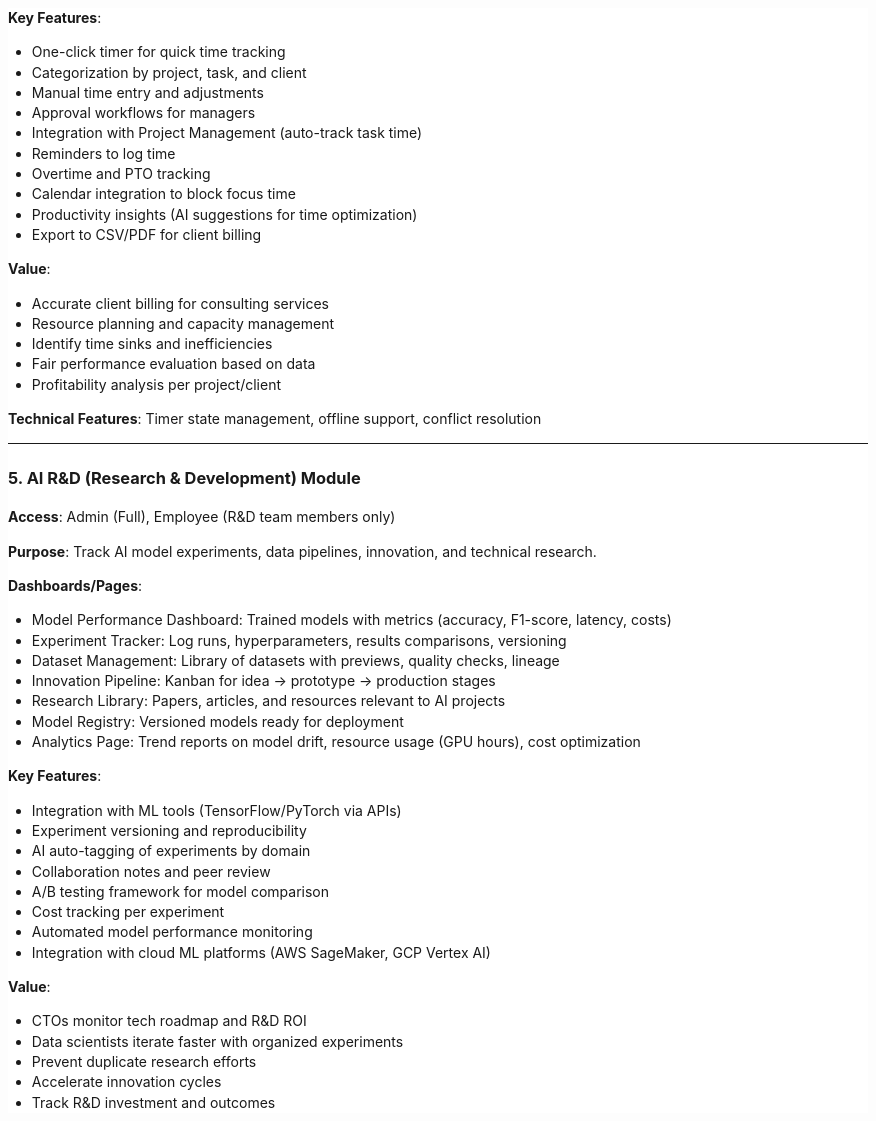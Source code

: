 **Key Features**:
- One-click timer for quick time tracking
- Categorization by project, task, and client
- Manual time entry and adjustments
- Approval workflows for managers
- Integration with Project Management (auto-track task time)
- Reminders to log time
- Overtime and PTO tracking
- Calendar integration to block focus time
- Productivity insights (AI suggestions for time optimization)
- Export to CSV/PDF for client billing

**Value**:
- Accurate client billing for consulting services
- Resource planning and capacity management
- Identify time sinks and inefficiencies
- Fair performance evaluation based on data
- Profitability analysis per project/client

**Technical Features**: Timer state management, offline support, conflict resolution

---

### 5. AI R&D (Research & Development) Module
**Access**: Admin (Full), Employee (R&D team members only)

**Purpose**: Track AI model experiments, data pipelines, innovation, and technical research.

**Dashboards/Pages**:
- Model Performance Dashboard: Trained models with metrics (accuracy, F1-score, latency, costs)
- Experiment Tracker: Log runs, hyperparameters, results comparisons, versioning
- Dataset Management: Library of datasets with previews, quality checks, lineage
- Innovation Pipeline: Kanban for idea → prototype → production stages
- Research Library: Papers, articles, and resources relevant to AI projects
- Model Registry: Versioned models ready for deployment
- Analytics Page: Trend reports on model drift, resource usage (GPU hours), cost optimization

**Key Features**:
- Integration with ML tools (TensorFlow/PyTorch via APIs)
- Experiment versioning and reproducibility
- AI auto-tagging of experiments by domain
- Collaboration notes and peer review
- A/B testing framework for model comparison
- Cost tracking per experiment
- Automated model performance monitoring
- Integration with cloud ML platforms (AWS SageMaker, GCP Vertex AI)

**Value**:
- CTOs monitor tech roadmap and R&D ROI
- Data scientists iterate faster with organized experiments
- Prevent duplicate research efforts
- Accelerate innovation cycles
- Track R&D investment and outcomes
